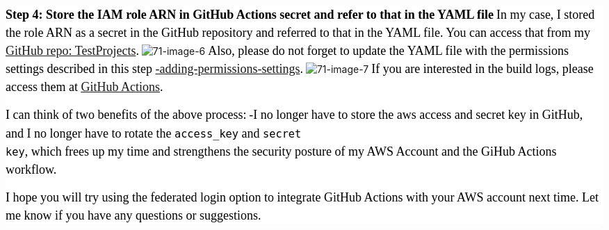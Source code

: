 <strong><span style="font-size: 18px"><span style="font-family: calibri"><span style="color: #000000">Step 4: Store the IAM role ARN in GitHub Actions secret and refer to that in the YAML file</span></span></span></strong>
<span style="font-size: 18px"><span style="font-family: calibri"><span style="color: #000000">In my case, I stored the role ARN as a secret in the GitHub repository and referred to that in the YAML file. You can access that from my <a href="https://github.com/kunduso/TestProjects/blob/add-aws-credentials-to-gh-actions/.github/workflows/pipeline.yml" target="_blank" rel="noopener">GitHub repo: TestProjects</a>.</span></span></span>
<img class="alignnone size-full wp-image-2323" src="https://skundunotes.com/wp-content/uploads/2023/02/71-image-6.png" alt="71-image-6" width="683" height="182" />
<span style="font-size: 18px"><span style="font-family: calibri"><span style="color: #000000">Also, please do not forget to update the YAML file with the permissions settings described in this step <a href="https://docs.github.com/en/actions/deployment/security-hardening-your-deployments/configuring-openid-connect-in-amazon-web-services#adding-permissions-settings" target="_blank" rel="noopener">-adding-permissions-settings</a>.</span></span></span>
<img class="alignnone size-full wp-image-2324" src="https://skundunotes.com/wp-content/uploads/2023/02/71-image-7.png" alt="71-image-7" width="288" height="101" />
<span style="font-size: 18px"><span style="font-family: calibri"><span style="color: #000000">If you are interested in the build logs, please access them at <span style="text-decoration: underline"><a href="https://github.com/kunduso/TestProjects/actions/workflows/pipeline.yml" target="_blank" rel="noopener">GitHub Actions</a></span>.</span></span></span>

<span style="font-size: 18px"><span style="font-family: calibri"><span style="color: #000000">I can think of two benefits of the above process:</span></span></span>
<span style="font-size: 18px"><span style="font-family: calibri"><span style="color: #000000">-I no longer have to store the aws access and secret key in GitHub, and I no longer have to rotate the <code>access_key</code> and <code>secret key</code>, which frees up my time and strengthens the security posture of my AWS Account and the GiHub Actions workflow.</span></span></span>

<span style="font-size: 18px"><span style="font-family: calibri"><span style="color: #000000">I hope you will try using the federated login option to integrate GitHub Actions with your AWS account next time. Let me know if you have any questions or suggestions.</span></span></span>

